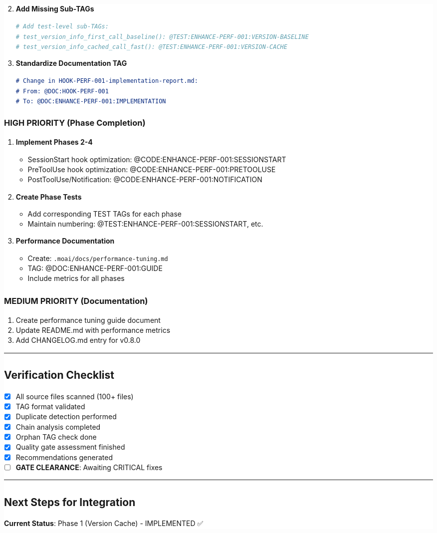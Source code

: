 2. **Add Missing Sub-TAGs**
   ```python
   # Add test-level sub-TAGs:
   # test_version_info_first_call_baseline(): @TEST:ENHANCE-PERF-001:VERSION-BASELINE
   # test_version_info_cached_call_fast(): @TEST:ENHANCE-PERF-001:VERSION-CACHE
   ```

3. **Standardize Documentation TAG**
   ```markdown
   # Change in HOOK-PERF-001-implementation-report.md:
   # From: @DOC:HOOK-PERF-001
   # To: @DOC:ENHANCE-PERF-001:IMPLEMENTATION
   ```

### HIGH PRIORITY (Phase Completion)

1. **Implement Phases 2-4**
   - SessionStart hook optimization: @CODE:ENHANCE-PERF-001:SESSIONSTART
   - PreToolUse hook optimization: @CODE:ENHANCE-PERF-001:PRETOOLUSE
   - PostToolUse/Notification: @CODE:ENHANCE-PERF-001:NOTIFICATION

2. **Create Phase Tests**
   - Add corresponding TEST TAGs for each phase
   - Maintain numbering: @TEST:ENHANCE-PERF-001:SESSIONSTART, etc.

3. **Performance Documentation**
   - Create: `.moai/docs/performance-tuning.md`
   - TAG: @DOC:ENHANCE-PERF-001:GUIDE
   - Include metrics for all phases

### MEDIUM PRIORITY (Documentation)

1. Create performance tuning guide document
2. Update README.md with performance metrics
3. Add CHANGELOG.md entry for v0.8.0

---

## Verification Checklist

- [x] All source files scanned (100+ files)
- [x] TAG format validated
- [x] Duplicate detection performed
- [x] Chain analysis completed
- [x] Orphan TAG check done
- [x] Quality gate assessment finished
- [x] Recommendations generated
- [ ] **GATE CLEARANCE**: Awaiting CRITICAL fixes

---

## Next Steps for Integration

**Current Status**: Phase 1 (Version Cache) - IMPLEMENTED ✅
